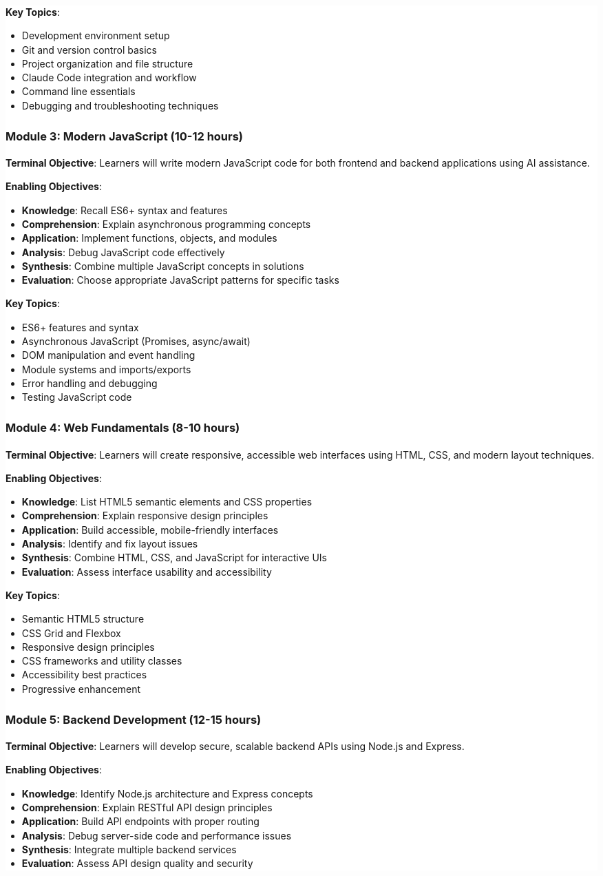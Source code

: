 **Key Topics**:
- Development environment setup
- Git and version control basics
- Project organization and file structure
- Claude Code integration and workflow
- Command line essentials
- Debugging and troubleshooting techniques

### Module 3: Modern JavaScript (10-12 hours)
**Terminal Objective**: Learners will write modern JavaScript code for both frontend and backend applications using AI assistance.

**Enabling Objectives**:
- **Knowledge**: Recall ES6+ syntax and features
- **Comprehension**: Explain asynchronous programming concepts
- **Application**: Implement functions, objects, and modules
- **Analysis**: Debug JavaScript code effectively
- **Synthesis**: Combine multiple JavaScript concepts in solutions
- **Evaluation**: Choose appropriate JavaScript patterns for specific tasks

**Key Topics**:
- ES6+ features and syntax
- Asynchronous JavaScript (Promises, async/await)
- DOM manipulation and event handling
- Module systems and imports/exports
- Error handling and debugging
- Testing JavaScript code

### Module 4: Web Fundamentals (8-10 hours)
**Terminal Objective**: Learners will create responsive, accessible web interfaces using HTML, CSS, and modern layout techniques.

**Enabling Objectives**:
- **Knowledge**: List HTML5 semantic elements and CSS properties
- **Comprehension**: Explain responsive design principles
- **Application**: Build accessible, mobile-friendly interfaces
- **Analysis**: Identify and fix layout issues
- **Synthesis**: Combine HTML, CSS, and JavaScript for interactive UIs
- **Evaluation**: Assess interface usability and accessibility

**Key Topics**:
- Semantic HTML5 structure
- CSS Grid and Flexbox
- Responsive design principles
- CSS frameworks and utility classes
- Accessibility best practices
- Progressive enhancement

### Module 5: Backend Development (12-15 hours)
**Terminal Objective**: Learners will develop secure, scalable backend APIs using Node.js and Express.

**Enabling Objectives**:
- **Knowledge**: Identify Node.js architecture and Express concepts
- **Comprehension**: Explain RESTful API design principles
- **Application**: Build API endpoints with proper routing
- **Analysis**: Debug server-side code and performance issues
- **Synthesis**: Integrate multiple backend services
- **Evaluation**: Assess API design quality and security
